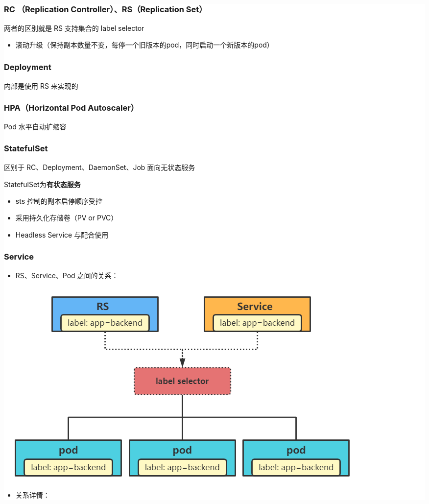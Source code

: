 ### RC （Replication Controller）、RS（Replication Set）

两者的区别就是 RS 支持集合的 label selector

-   滚动升级（保持副本数量不变，每停一个旧版本的pod，同时启动一个新版本的pod）

### Deployment

内部是使用 RS 来实现的

### HPA（Horizontal Pod Autoscaler）

Pod 水平自动扩缩容

### StatefulSet

区别于 RC、Deployment、DaemonSet、Job 面向无状态服务

StatefulSet为**有状态服务**

-   sts 控制的副本启停顺序受控
    
-   采用持久化存储卷（PV or PVC）
    
-   Headless Service 与配合使用

### Service

-   RS、Service、Pod 之间的关系：

![](images/posts/Pasted%20image%2020230512140240.png)

- 关系详情：